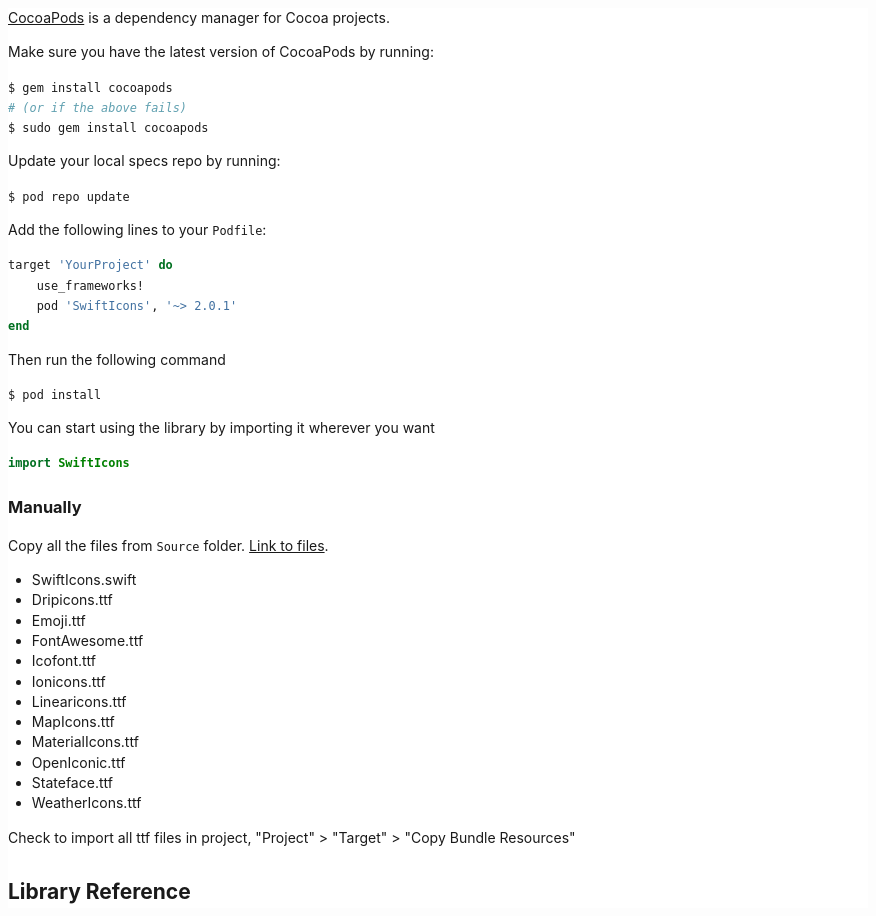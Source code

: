 [CocoaPods](http://cocoapods.org) is a dependency manager for Cocoa projects.

Make sure you have the latest version of CocoaPods by running:

```bash
$ gem install cocoapods
# (or if the above fails)
$ sudo gem install cocoapods
```

Update your local specs repo by running:

```bash
$ pod repo update
```

Add the following lines to your `Podfile`:

```ruby
target 'YourProject' do
    use_frameworks!
    pod 'SwiftIcons', '~> 2.0.1'
end
```

Then run the following command

```bash
$ pod install
```

You can start using the library by importing it wherever you want

```swift
import SwiftIcons
```

### Manually

Copy all the files from `Source` folder.
[Link to files](https://github.com/ranesr/SwiftIcons/tree/master/Source).

- SwiftIcons.swift
- Dripicons.ttf
- Emoji.ttf
- FontAwesome.ttf
- Icofont.ttf
- Ionicons.ttf
- Linearicons.ttf
- MapIcons.ttf
- MaterialIcons.ttf
- OpenIconic.ttf
- Stateface.ttf
- WeatherIcons.ttf

Check to import all ttf files in project, "Project" > "Target" > "Copy Bundle Resources"


## Library Reference
